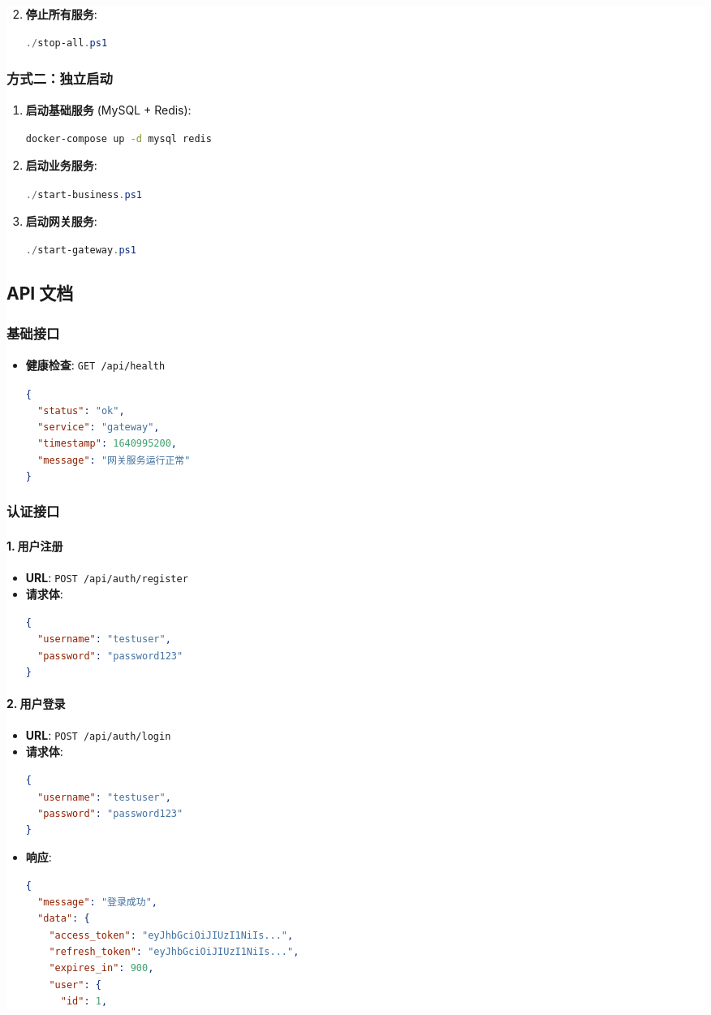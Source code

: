 2. **停止所有服务**:
   ```powershell
   ./stop-all.ps1
   ```

### 方式二：独立启动

1. **启动基础服务** (MySQL + Redis):
   ```bash
   docker-compose up -d mysql redis
   ```

2. **启动业务服务**:
   ```powershell
   ./start-business.ps1
   ```

3. **启动网关服务**:
   ```powershell
   ./start-gateway.ps1
   ```

## API 文档

### 基础接口

- **健康检查**: `GET /api/health`
  ```json
  {
    "status": "ok",
    "service": "gateway",
    "timestamp": 1640995200,
    "message": "网关服务运行正常"
  }
  ```

### 认证接口

#### 1. 用户注册
- **URL**: `POST /api/auth/register`
- **请求体**:
  ```json
  {
    "username": "testuser",
    "password": "password123"
  }
  ```

#### 2. 用户登录
- **URL**: `POST /api/auth/login`
- **请求体**:
  ```json
  {
    "username": "testuser",
    "password": "password123"
  }
  ```
- **响应**:
  ```json
  {
    "message": "登录成功",
    "data": {
      "access_token": "eyJhbGciOiJIUzI1NiIs...",
      "refresh_token": "eyJhbGciOiJIUzI1NiIs...",
      "expires_in": 900,
      "user": {
        "id": 1,
  ```